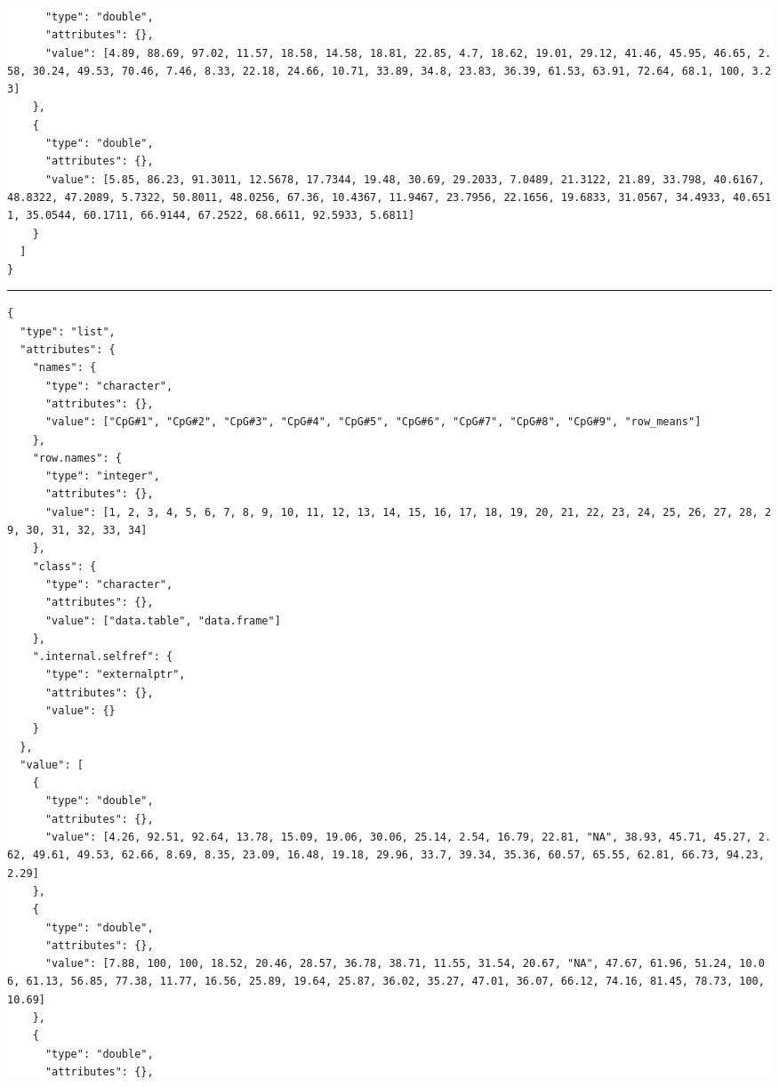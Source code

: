           "type": "double",
          "attributes": {},
          "value": [4.89, 88.69, 97.02, 11.57, 18.58, 14.58, 18.81, 22.85, 4.7, 18.62, 19.01, 29.12, 41.46, 45.95, 46.65, 2.58, 30.24, 49.53, 70.46, 7.46, 8.33, 22.18, 24.66, 10.71, 33.89, 34.8, 23.83, 36.39, 61.53, 63.91, 72.64, 68.1, 100, 3.23]
        },
        {
          "type": "double",
          "attributes": {},
          "value": [5.85, 86.23, 91.3011, 12.5678, 17.7344, 19.48, 30.69, 29.2033, 7.0489, 21.3122, 21.89, 33.798, 40.6167, 48.8322, 47.2089, 5.7322, 50.8011, 48.0256, 67.36, 10.4367, 11.9467, 23.7956, 22.1656, 19.6833, 31.0567, 34.4933, 40.6511, 35.0544, 60.1711, 66.9144, 67.2522, 68.6611, 92.5933, 5.6811]
        }
      ]
    }

---

    {
      "type": "list",
      "attributes": {
        "names": {
          "type": "character",
          "attributes": {},
          "value": ["CpG#1", "CpG#2", "CpG#3", "CpG#4", "CpG#5", "CpG#6", "CpG#7", "CpG#8", "CpG#9", "row_means"]
        },
        "row.names": {
          "type": "integer",
          "attributes": {},
          "value": [1, 2, 3, 4, 5, 6, 7, 8, 9, 10, 11, 12, 13, 14, 15, 16, 17, 18, 19, 20, 21, 22, 23, 24, 25, 26, 27, 28, 29, 30, 31, 32, 33, 34]
        },
        "class": {
          "type": "character",
          "attributes": {},
          "value": ["data.table", "data.frame"]
        },
        ".internal.selfref": {
          "type": "externalptr",
          "attributes": {},
          "value": {}
        }
      },
      "value": [
        {
          "type": "double",
          "attributes": {},
          "value": [4.26, 92.51, 92.64, 13.78, 15.09, 19.06, 30.06, 25.14, 2.54, 16.79, 22.81, "NA", 38.93, 45.71, 45.27, 2.62, 49.61, 49.53, 62.66, 8.69, 8.35, 23.09, 16.48, 19.18, 29.96, 33.7, 39.34, 35.36, 60.57, 65.55, 62.81, 66.73, 94.23, 2.29]
        },
        {
          "type": "double",
          "attributes": {},
          "value": [7.88, 100, 100, 18.52, 20.46, 28.57, 36.78, 38.71, 11.55, 31.54, 20.67, "NA", 47.67, 61.96, 51.24, 10.06, 61.13, 56.85, 77.38, 11.77, 16.56, 25.89, 19.64, 25.87, 36.02, 35.27, 47.01, 36.07, 66.12, 74.16, 81.45, 78.73, 100, 10.69]
        },
        {
          "type": "double",
          "attributes": {},